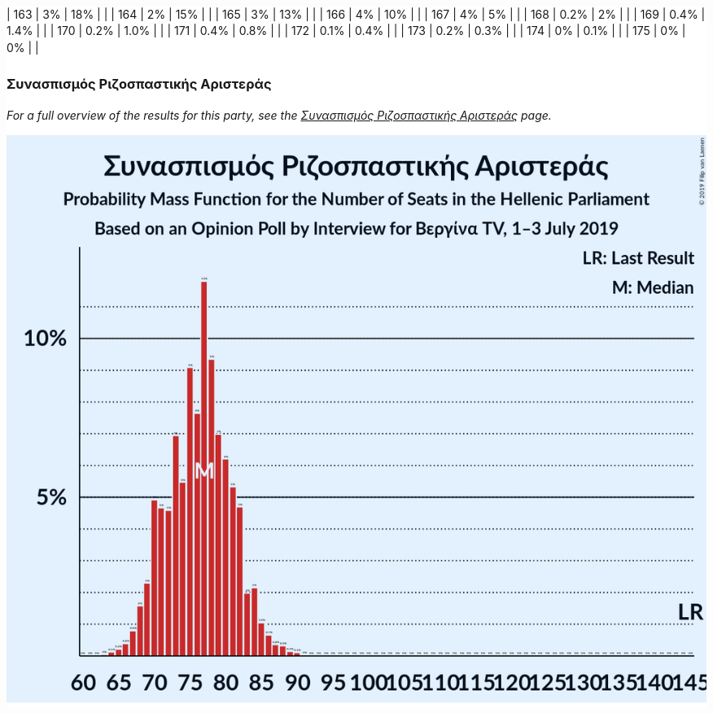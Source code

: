 | 163 | 3% | 18% |  |
| 164 | 2% | 15% |  |
| 165 | 3% | 13% |  |
| 166 | 4% | 10% |  |
| 167 | 4% | 5% |  |
| 168 | 0.2% | 2% |  |
| 169 | 0.4% | 1.4% |  |
| 170 | 0.2% | 1.0% |  |
| 171 | 0.4% | 0.8% |  |
| 172 | 0.1% | 0.4% |  |
| 173 | 0.2% | 0.3% |  |
| 174 | 0% | 0.1% |  |
| 175 | 0% | 0% |  |

### Συνασπισμός Ριζοσπαστικής Αριστεράς

*For a full overview of the results for this party, see the [Συνασπισμός Ριζοσπαστικής Αριστεράς](party-συνασπισμόςριζοσπαστικήςαριστεράς.html) page.*

![Graph with seats probability mass function not yet produced](2019-07-03-Interview-seats-pmf-συνασπισμόςριζοσπαστικήςαριστεράς.png "Seats Probability Mass Function")